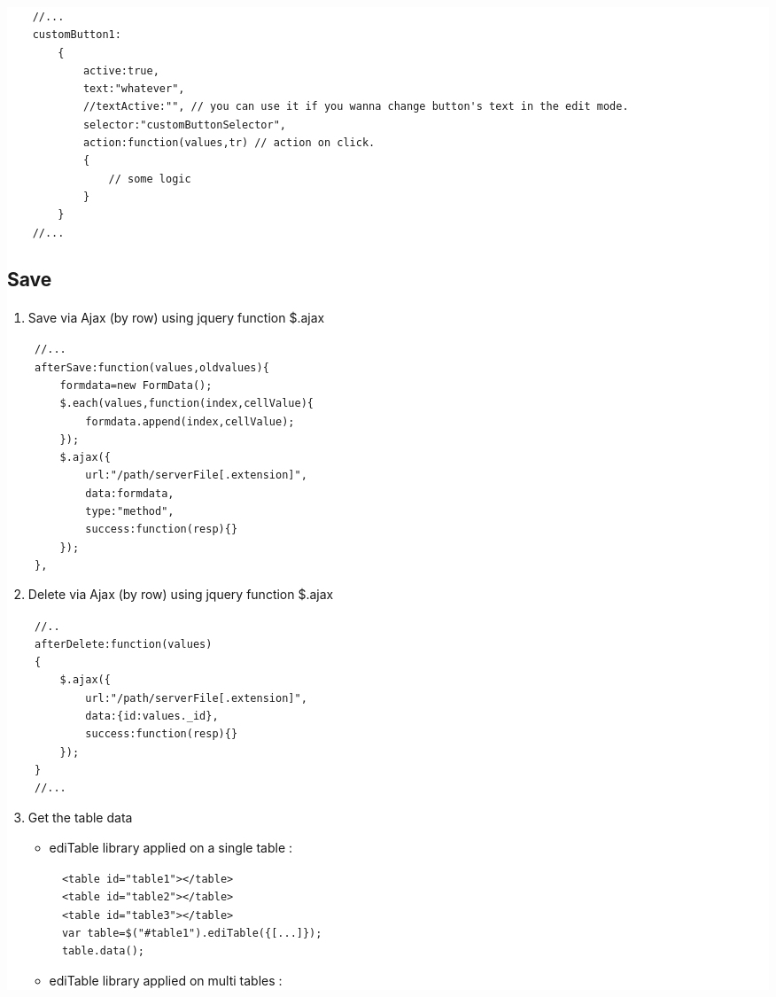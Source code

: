 
		//...
		customButton1:
			{
				active:true,
				text:"whatever",
				//textActive:"", // you can use it if you wanna change button's text in the edit mode.
				selector:"customButtonSelector",
				action:function(values,tr) // action on click.
				{
					// some logic 
				}
			}
		//...
		
## Save 
1. Save via Ajax (by row) using jquery function $.ajax
		
		//...
		afterSave:function(values,oldvalues){
			formdata=new FormData();
			$.each(values,function(index,cellValue){
				formdata.append(index,cellValue);
			});
			$.ajax({
				url:"/path/serverFile[.extension]",
				data:formdata,
				type:"method",
				success:function(resp){}
			});
		},
		
2. Delete via Ajax (by row) using jquery function $.ajax
		
		//..
		afterDelete:function(values)
		{
			$.ajax({
				url:"/path/serverFile[.extension]",
				data:{id:values._id},
				success:function(resp){}
			});
		}
		//...
3. Get the table data
	- ediTable library applied on a single table :	

			<table id="table1"></table>
			<table id="table2"></table>
			<table id="table3"></table>
			var table=$("#table1").ediTable({[...]});
			table.data();
	- ediTable library applied on multi tables : 
			